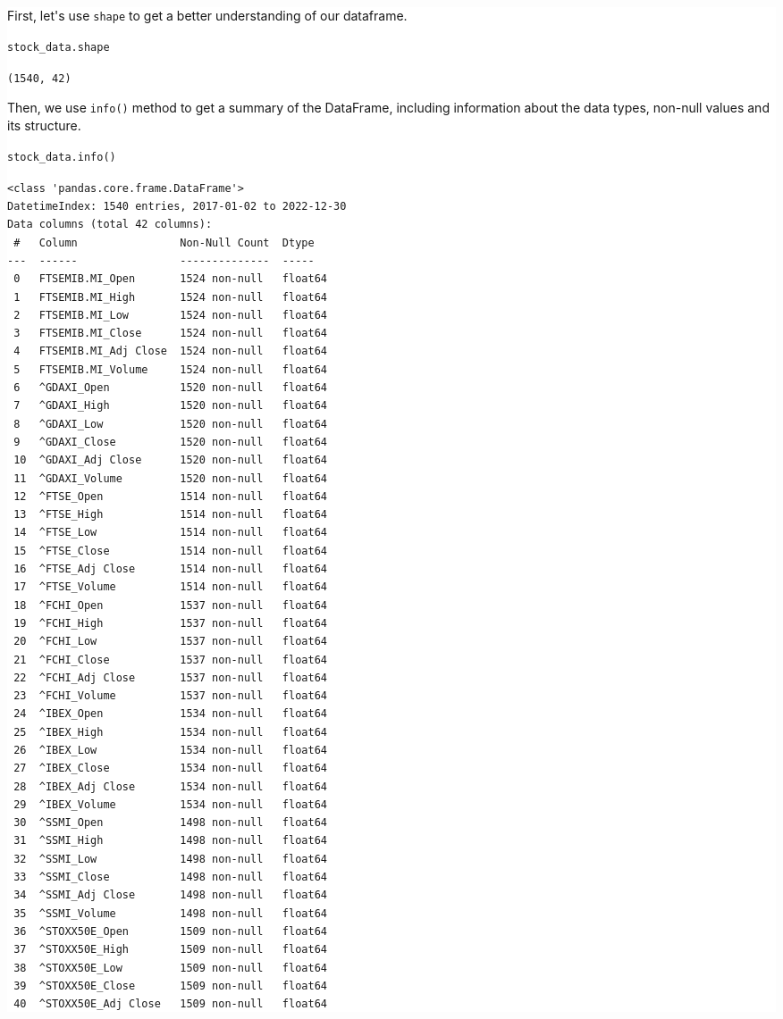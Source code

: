 First, let's use `shape` to get a better understanding of our dataframe. 


```python
stock_data.shape
```




    (1540, 42)



Then, we use `info()` method to get a summary of the DataFrame, including information about the data types, non-null values and its structure.


```python
stock_data.info()
```

    <class 'pandas.core.frame.DataFrame'>
    DatetimeIndex: 1540 entries, 2017-01-02 to 2022-12-30
    Data columns (total 42 columns):
     #   Column                Non-Null Count  Dtype  
    ---  ------                --------------  -----  
     0   FTSEMIB.MI_Open       1524 non-null   float64
     1   FTSEMIB.MI_High       1524 non-null   float64
     2   FTSEMIB.MI_Low        1524 non-null   float64
     3   FTSEMIB.MI_Close      1524 non-null   float64
     4   FTSEMIB.MI_Adj Close  1524 non-null   float64
     5   FTSEMIB.MI_Volume     1524 non-null   float64
     6   ^GDAXI_Open           1520 non-null   float64
     7   ^GDAXI_High           1520 non-null   float64
     8   ^GDAXI_Low            1520 non-null   float64
     9   ^GDAXI_Close          1520 non-null   float64
     10  ^GDAXI_Adj Close      1520 non-null   float64
     11  ^GDAXI_Volume         1520 non-null   float64
     12  ^FTSE_Open            1514 non-null   float64
     13  ^FTSE_High            1514 non-null   float64
     14  ^FTSE_Low             1514 non-null   float64
     15  ^FTSE_Close           1514 non-null   float64
     16  ^FTSE_Adj Close       1514 non-null   float64
     17  ^FTSE_Volume          1514 non-null   float64
     18  ^FCHI_Open            1537 non-null   float64
     19  ^FCHI_High            1537 non-null   float64
     20  ^FCHI_Low             1537 non-null   float64
     21  ^FCHI_Close           1537 non-null   float64
     22  ^FCHI_Adj Close       1537 non-null   float64
     23  ^FCHI_Volume          1537 non-null   float64
     24  ^IBEX_Open            1534 non-null   float64
     25  ^IBEX_High            1534 non-null   float64
     26  ^IBEX_Low             1534 non-null   float64
     27  ^IBEX_Close           1534 non-null   float64
     28  ^IBEX_Adj Close       1534 non-null   float64
     29  ^IBEX_Volume          1534 non-null   float64
     30  ^SSMI_Open            1498 non-null   float64
     31  ^SSMI_High            1498 non-null   float64
     32  ^SSMI_Low             1498 non-null   float64
     33  ^SSMI_Close           1498 non-null   float64
     34  ^SSMI_Adj Close       1498 non-null   float64
     35  ^SSMI_Volume          1498 non-null   float64
     36  ^STOXX50E_Open        1509 non-null   float64
     37  ^STOXX50E_High        1509 non-null   float64
     38  ^STOXX50E_Low         1509 non-null   float64
     39  ^STOXX50E_Close       1509 non-null   float64
     40  ^STOXX50E_Adj Close   1509 non-null   float64